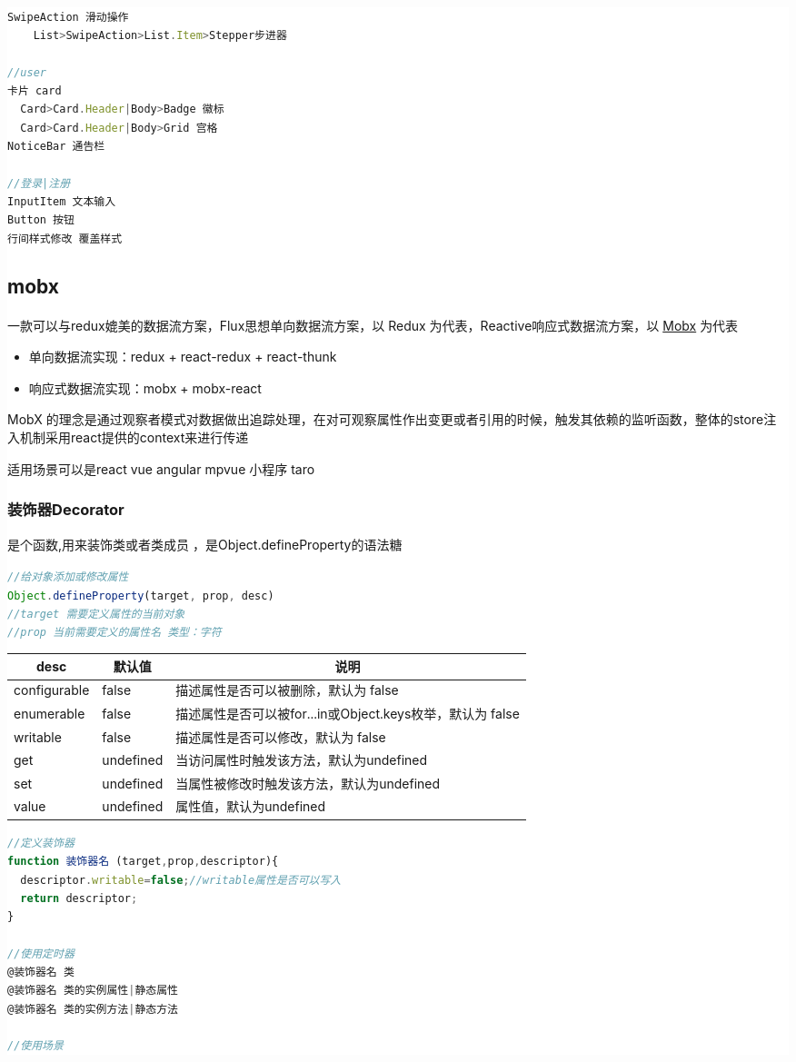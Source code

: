 ```jsx
SwipeAction 滑动操作
	List>SwipeAction>List.Item>Stepper步进器

//user
卡片 card
  Card>Card.Header|Body>Badge 徽标
  Card>Card.Header|Body>Grid 宫格
NoticeBar 通告栏

//登录|注册
InputItem 文本输入
Button 按钮
行间样式修改 覆盖样式
```



## mobx

一款可以与redux媲美的数据流方案，Flux思想单向数据流方案，以 Redux 为代表，Reactive响应式数据流方案，以 [Mobx](https://cn.mobx.js.org/) 为代表

- 单向数据流实现：redux + react-redux + react-thunk

- 响应式数据流实现：mobx + mobx-react

MobX 的理念是通过观察者模式对数据做出追踪处理，在对可观察属性作出变更或者引用的时候，触发其依赖的监听函数，整体的store注入机制采用react提供的context来进行传递

适用场景可以是react vue angular mpvue 小程序 taro



### **装饰器**Decorator

是个函数,用来装饰类或者类成员 ，是Object.defineProperty的语法糖

```jsx
//给对象添加或修改属性
Object.defineProperty(target, prop, desc)
//target 需要定义属性的当前对象
//prop 当前需要定义的属性名 类型：字符
```

| desc         | 默认值    | 说明                                                      |
| ------------ | --------- | --------------------------------------------------------- |
| configurable | false     | 描述属性是否可以被删除，默认为 false                      |
| enumerable   | false     | 描述属性是否可以被for...in或Object.keys枚举，默认为 false |
| writable     | false     | 描述属性是否可以修改，默认为 false                        |
| get          | undefined | 当访问属性时触发该方法，默认为undefined                   |
| set          | undefined | 当属性被修改时触发该方法，默认为undefined                 |
| value        | undefined | 属性值，默认为undefined                                   |

```jsx
//定义装饰器
function 装饰器名 (target,prop,descriptor){
  descriptor.writable=false;//writable属性是否可以写入
  return descriptor;
}

//使用定时器
@装饰器名 类
@装饰器名 类的实例属性|静态属性
@装饰器名 类的实例方法|静态方法

//使用场景
```